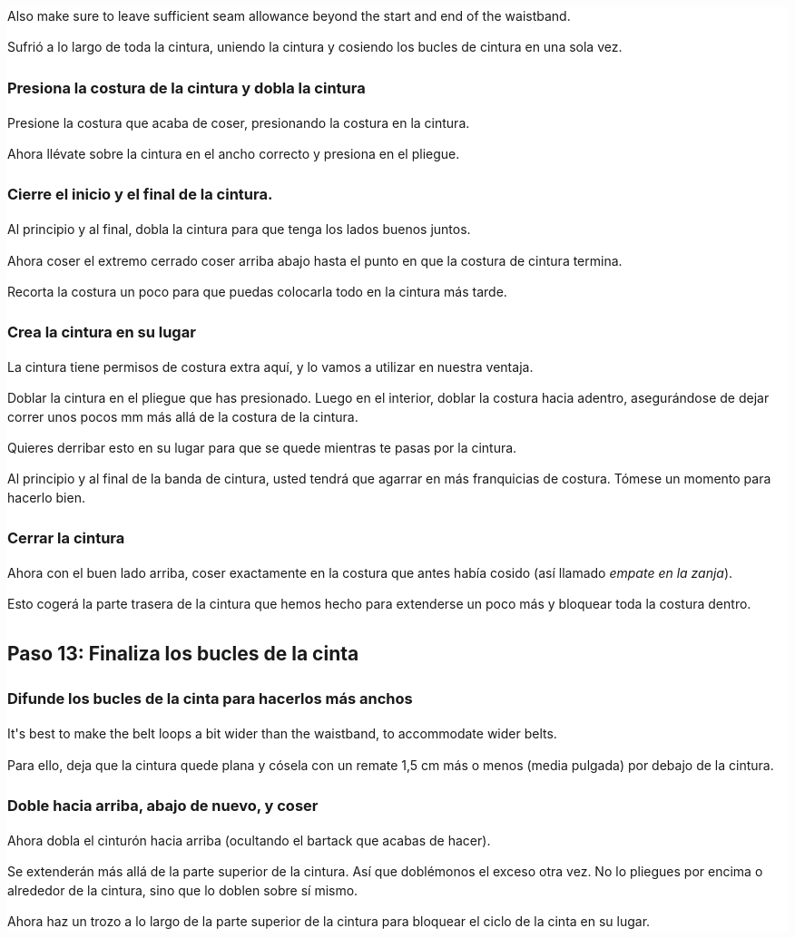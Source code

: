 Also make sure to leave sufficient seam allowance beyond the start and end of the waistband.

Sufrió a lo largo de toda la cintura, uniendo la cintura y cosiendo los bucles de cintura en una sola vez.

### Presiona la costura de la cintura y dobla la cintura

Presione la costura que acaba de coser, presionando la costura en la cintura.

Ahora llévate sobre la cintura en el ancho correcto y presiona en el pliegue.

### Cierre el inicio y el final de la cintura.

Al principio y al final, dobla la cintura para que tenga los lados buenos juntos.

Ahora coser el extremo cerrado coser arriba abajo hasta el punto en que la costura de cintura termina.

Recorta la costura un poco para que puedas colocarla todo en la cintura más tarde.

### Crea la cintura en su lugar

La cintura tiene permisos de costura extra aquí, y lo vamos a utilizar en nuestra ventaja.

Doblar la cintura en el pliegue que has presionado. Luego en el interior, doblar la costura hacia adentro, asegurándose de dejar correr unos pocos mm más allá de la costura de la cintura.

Quieres derribar esto en su lugar para que se quede mientras te pasas por la cintura.

Al principio y al final de la banda de cintura, usted tendrá que agarrar en más franquicias de costura. Tómese un momento para hacerlo bien.

### Cerrar la cintura

Ahora con el buen lado arriba, coser exactamente en la costura que antes había cosido (así llamado _empate en la zanja_).

Esto cogerá la parte trasera de la cintura que hemos hecho para extenderse un poco más y bloquear toda la costura dentro.

## Paso 13: Finaliza los bucles de la cinta

### Difunde los bucles de la cinta para hacerlos más anchos

It's best to make the belt loops a bit wider than the waistband, to accommodate wider belts.

Para ello, deja que la cintura quede plana y cósela con un remate 1,5 cm más o menos (media pulgada) por debajo de la cintura.

### Doble hacia arriba, abajo de nuevo, y coser

Ahora dobla el cinturón hacia arriba (ocultando el bartack que acabas de hacer).

Se extenderán más allá de la parte superior de la cintura. Así que doblémonos el exceso otra vez. No lo pliegues por encima o alrededor de la cintura, sino que lo doblen sobre sí mismo.

Ahora haz un trozo a lo largo de la parte superior de la cintura para bloquear el ciclo de la cinta en su lugar.

